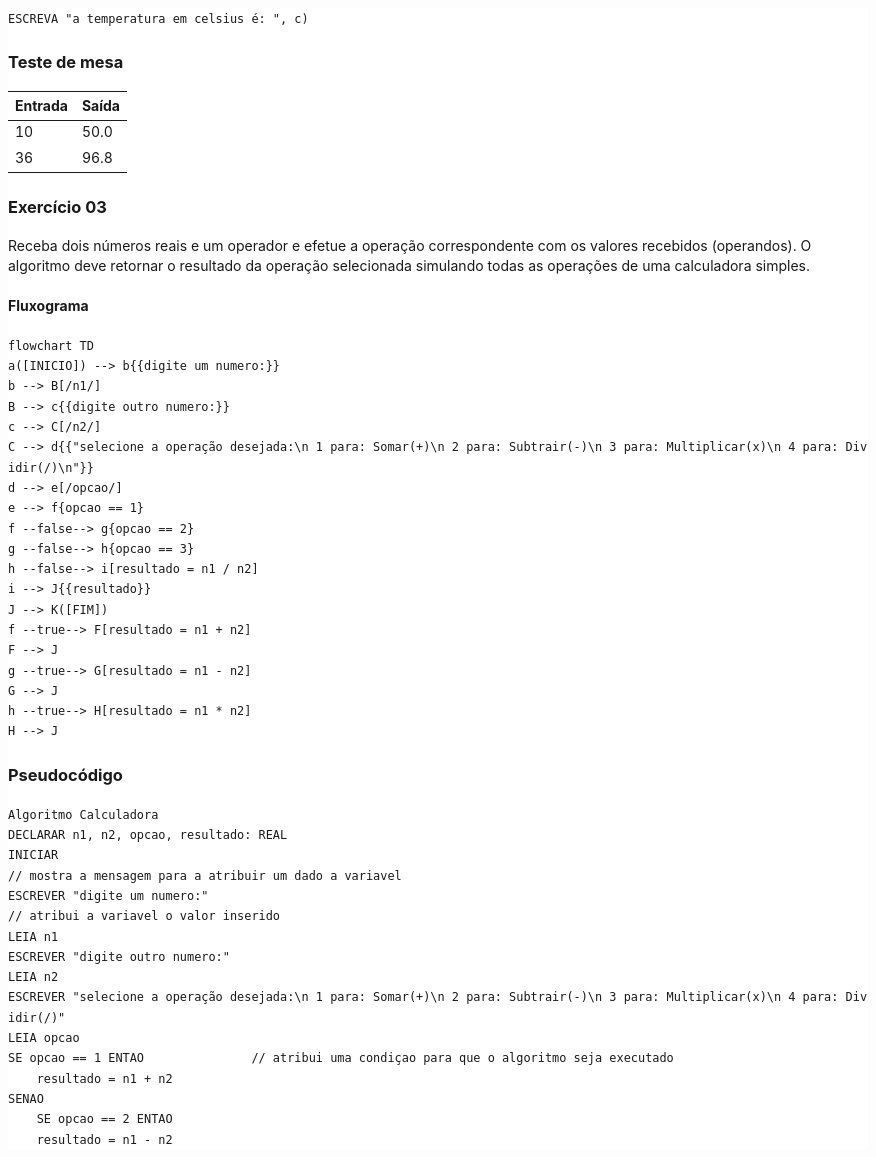 ```
ESCREVA "a temperatura em celsius é: ", c)
```

### Teste de mesa 

| Entrada | Saída |
|    -    |   -   |
|   10    | 50.0  |
|   36    | 96.8  |

### Exercício 03 
Receba dois números reais e um operador e efetue a operação correspondente com os valores recebidos (operandos). 
O algoritmo deve retornar o resultado da operação selecionada simulando todas as operações de uma calculadora simples.

#### Fluxograma 

```mermaid
flowchart TD
a([INICIO]) --> b{{digite um numero:}}
b --> B[/n1/]
B --> c{{digite outro numero:}}
c --> C[/n2/]
C --> d{{"selecione a operação desejada:\n 1 para: Somar(+)\n 2 para: Subtrair(-)\n 3 para: Multiplicar(x)\n 4 para: Dividir(/)\n"}}
d --> e[/opcao/]
e --> f{opcao == 1}
f --false--> g{opcao == 2}
g --false--> h{opcao == 3}
h --false--> i[resultado = n1 / n2]
i --> J{{resultado}}
J --> K([FIM])
f --true--> F[resultado = n1 + n2]
F --> J
g --true--> G[resultado = n1 - n2]
G --> J
h --true--> H[resultado = n1 * n2]
H --> J
```

### Pseudocódigo 

```
Algoritmo Calculadora
DECLARAR n1, n2, opcao, resultado: REAL
INICIAR
// mostra a mensagem para a atribuir um dado a variavel
ESCREVER "digite um numero:"
// atribui a variavel o valor inserido
LEIA n1
ESCREVER "digite outro numero:"
LEIA n2
ESCREVER "selecione a operação desejada:\n 1 para: Somar(+)\n 2 para: Subtrair(-)\n 3 para: Multiplicar(x)\n 4 para: Dividir(/)"
LEIA opcao
SE opcao == 1 ENTAO               // atribui uma condiçao para que o algoritmo seja executado
	resultado = n1 + n2
SENAO
	SE opcao == 2 ENTAO
	resultado = n1 - n2
```